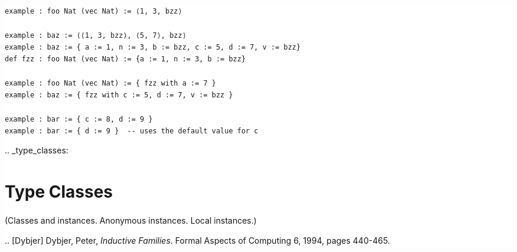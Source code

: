     example : foo Nat (vec Nat) := ⟨1, 3, bzz⟩

    example : baz := ⟨⟨1, 3, bzz⟩, ⟨5, 7⟩, bzz⟩
    example : baz := { a := 1, n := 3, b := bzz, c := 5, d := 7, v := bzz}
    def fzz : foo Nat (vec Nat) := {a := 1, n := 3, b := bzz}

    example : foo Nat (vec Nat) := { fzz with a := 7 }
    example : baz := { fzz with c := 5, d := 7, v := bzz }

    example : bar := { c := 8, d := 9 }
    example : bar := { d := 9 }  -- uses the default value for c

.. _type_classes:

Type Classes
============

(Classes and instances. Anonymous instances. Local instances.)


.. [Dybjer] Dybjer, Peter, *Inductive Families*. Formal Aspects of Computing 6, 1994, pages 440-465.
